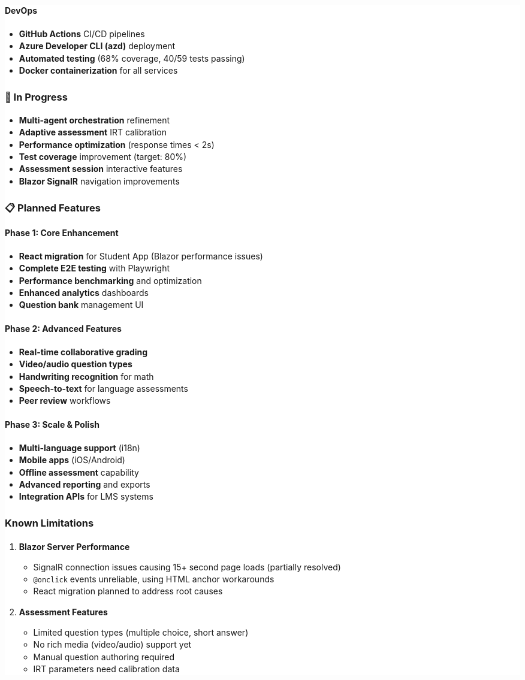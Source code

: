 #### DevOps

- **GitHub Actions** CI/CD pipelines
- **Azure Developer CLI (azd)** deployment
- **Automated testing** (68% coverage, 40/59 tests passing)
- **Docker containerization** for all services

### 🔄 In Progress

- **Multi-agent orchestration** refinement
- **Adaptive assessment** IRT calibration
- **Performance optimization** (response times < 2s)
- **Test coverage** improvement (target: 80%)
- **Assessment session** interactive features
- **Blazor SignalR** navigation improvements

### 📋 Planned Features

#### Phase 1: Core Enhancement

- **React migration** for Student App (Blazor performance issues)
- **Complete E2E testing** with Playwright
- **Performance benchmarking** and optimization
- **Enhanced analytics** dashboards
- **Question bank** management UI

#### Phase 2: Advanced Features

- **Real-time collaborative grading**
- **Video/audio question types**
- **Handwriting recognition** for math
- **Speech-to-text** for language assessments
- **Peer review** workflows

#### Phase 3: Scale & Polish

- **Multi-language support** (i18n)
- **Mobile apps** (iOS/Android)
- **Offline assessment** capability
- **Advanced reporting** and exports
- **Integration APIs** for LMS systems

### Known Limitations

1. **Blazor Server Performance**
   - SignalR connection issues causing 15+ second page loads (partially resolved)
   - `@onclick` events unreliable, using HTML anchor workarounds
   - React migration planned to address root causes

2. **Assessment Features**
   - Limited question types (multiple choice, short answer)
   - No rich media (video/audio) support yet
   - Manual question authoring required
   - IRT parameters need calibration data
